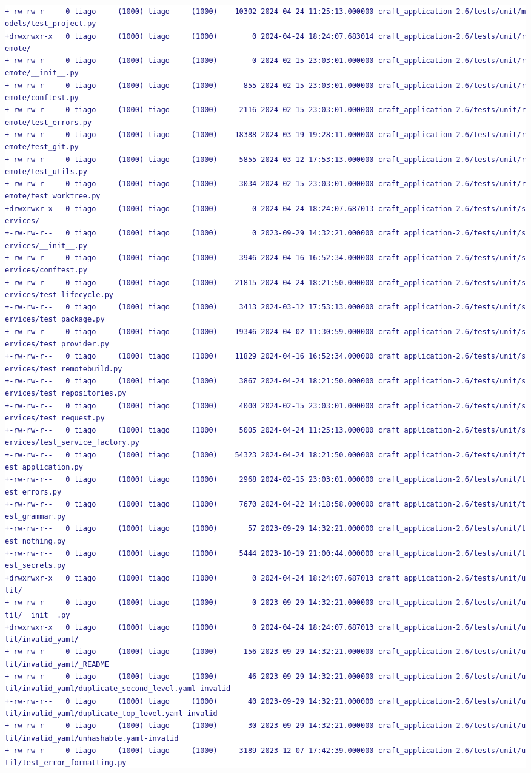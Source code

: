 ```diff
+-rw-rw-r--   0 tiago     (1000) tiago     (1000)    10302 2024-04-24 11:25:13.000000 craft_application-2.6/tests/unit/models/test_project.py
+drwxrwxr-x   0 tiago     (1000) tiago     (1000)        0 2024-04-24 18:24:07.683014 craft_application-2.6/tests/unit/remote/
+-rw-rw-r--   0 tiago     (1000) tiago     (1000)        0 2024-02-15 23:03:01.000000 craft_application-2.6/tests/unit/remote/__init__.py
+-rw-rw-r--   0 tiago     (1000) tiago     (1000)      855 2024-02-15 23:03:01.000000 craft_application-2.6/tests/unit/remote/conftest.py
+-rw-rw-r--   0 tiago     (1000) tiago     (1000)     2116 2024-02-15 23:03:01.000000 craft_application-2.6/tests/unit/remote/test_errors.py
+-rw-rw-r--   0 tiago     (1000) tiago     (1000)    18388 2024-03-19 19:28:11.000000 craft_application-2.6/tests/unit/remote/test_git.py
+-rw-rw-r--   0 tiago     (1000) tiago     (1000)     5855 2024-03-12 17:53:13.000000 craft_application-2.6/tests/unit/remote/test_utils.py
+-rw-rw-r--   0 tiago     (1000) tiago     (1000)     3034 2024-02-15 23:03:01.000000 craft_application-2.6/tests/unit/remote/test_worktree.py
+drwxrwxr-x   0 tiago     (1000) tiago     (1000)        0 2024-04-24 18:24:07.687013 craft_application-2.6/tests/unit/services/
+-rw-rw-r--   0 tiago     (1000) tiago     (1000)        0 2023-09-29 14:32:21.000000 craft_application-2.6/tests/unit/services/__init__.py
+-rw-rw-r--   0 tiago     (1000) tiago     (1000)     3946 2024-04-16 16:52:34.000000 craft_application-2.6/tests/unit/services/conftest.py
+-rw-rw-r--   0 tiago     (1000) tiago     (1000)    21815 2024-04-24 18:21:50.000000 craft_application-2.6/tests/unit/services/test_lifecycle.py
+-rw-rw-r--   0 tiago     (1000) tiago     (1000)     3413 2024-03-12 17:53:13.000000 craft_application-2.6/tests/unit/services/test_package.py
+-rw-rw-r--   0 tiago     (1000) tiago     (1000)    19346 2024-04-02 11:30:59.000000 craft_application-2.6/tests/unit/services/test_provider.py
+-rw-rw-r--   0 tiago     (1000) tiago     (1000)    11829 2024-04-16 16:52:34.000000 craft_application-2.6/tests/unit/services/test_remotebuild.py
+-rw-rw-r--   0 tiago     (1000) tiago     (1000)     3867 2024-04-24 18:21:50.000000 craft_application-2.6/tests/unit/services/test_repositories.py
+-rw-rw-r--   0 tiago     (1000) tiago     (1000)     4000 2024-02-15 23:03:01.000000 craft_application-2.6/tests/unit/services/test_request.py
+-rw-rw-r--   0 tiago     (1000) tiago     (1000)     5005 2024-04-24 11:25:13.000000 craft_application-2.6/tests/unit/services/test_service_factory.py
+-rw-rw-r--   0 tiago     (1000) tiago     (1000)    54323 2024-04-24 18:21:50.000000 craft_application-2.6/tests/unit/test_application.py
+-rw-rw-r--   0 tiago     (1000) tiago     (1000)     2968 2024-02-15 23:03:01.000000 craft_application-2.6/tests/unit/test_errors.py
+-rw-rw-r--   0 tiago     (1000) tiago     (1000)     7670 2024-04-22 14:18:58.000000 craft_application-2.6/tests/unit/test_grammar.py
+-rw-rw-r--   0 tiago     (1000) tiago     (1000)       57 2023-09-29 14:32:21.000000 craft_application-2.6/tests/unit/test_nothing.py
+-rw-rw-r--   0 tiago     (1000) tiago     (1000)     5444 2023-10-19 21:00:44.000000 craft_application-2.6/tests/unit/test_secrets.py
+drwxrwxr-x   0 tiago     (1000) tiago     (1000)        0 2024-04-24 18:24:07.687013 craft_application-2.6/tests/unit/util/
+-rw-rw-r--   0 tiago     (1000) tiago     (1000)        0 2023-09-29 14:32:21.000000 craft_application-2.6/tests/unit/util/__init__.py
+drwxrwxr-x   0 tiago     (1000) tiago     (1000)        0 2024-04-24 18:24:07.687013 craft_application-2.6/tests/unit/util/invalid_yaml/
+-rw-rw-r--   0 tiago     (1000) tiago     (1000)      156 2023-09-29 14:32:21.000000 craft_application-2.6/tests/unit/util/invalid_yaml/_README
+-rw-rw-r--   0 tiago     (1000) tiago     (1000)       46 2023-09-29 14:32:21.000000 craft_application-2.6/tests/unit/util/invalid_yaml/duplicate_second_level.yaml-invalid
+-rw-rw-r--   0 tiago     (1000) tiago     (1000)       40 2023-09-29 14:32:21.000000 craft_application-2.6/tests/unit/util/invalid_yaml/duplicate_top_level.yaml-invalid
+-rw-rw-r--   0 tiago     (1000) tiago     (1000)       30 2023-09-29 14:32:21.000000 craft_application-2.6/tests/unit/util/invalid_yaml/unhashable.yaml-invalid
+-rw-rw-r--   0 tiago     (1000) tiago     (1000)     3189 2023-12-07 17:42:39.000000 craft_application-2.6/tests/unit/util/test_error_formatting.py
```
